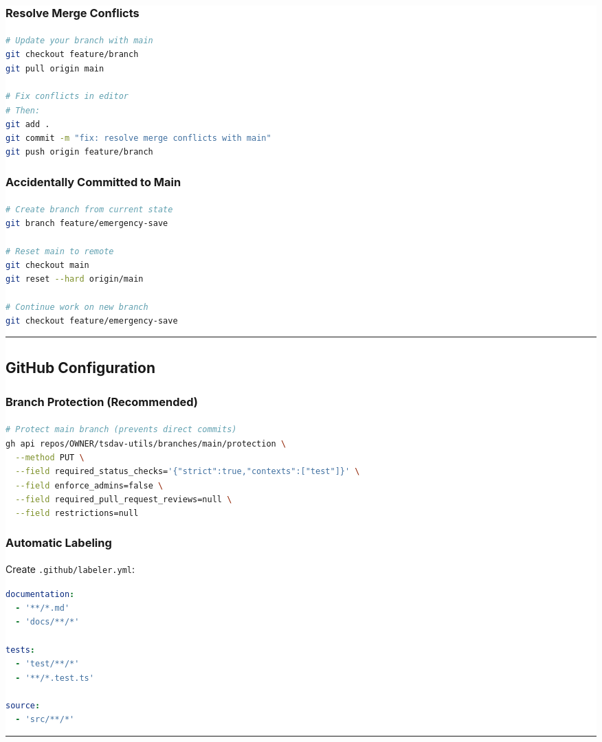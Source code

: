 ### Resolve Merge Conflicts
```bash
# Update your branch with main
git checkout feature/branch
git pull origin main

# Fix conflicts in editor
# Then:
git add .
git commit -m "fix: resolve merge conflicts with main"
git push origin feature/branch
```

### Accidentally Committed to Main
```bash
# Create branch from current state
git branch feature/emergency-save

# Reset main to remote
git checkout main
git reset --hard origin/main

# Continue work on new branch
git checkout feature/emergency-save
```

---

## GitHub Configuration

### Branch Protection (Recommended)
```bash
# Protect main branch (prevents direct commits)
gh api repos/OWNER/tsdav-utils/branches/main/protection \
  --method PUT \
  --field required_status_checks='{"strict":true,"contexts":["test"]}' \
  --field enforce_admins=false \
  --field required_pull_request_reviews=null \
  --field restrictions=null
```

### Automatic Labeling

Create `.github/labeler.yml`:
```yaml
documentation:
  - '**/*.md'
  - 'docs/**/*'

tests:
  - 'test/**/*'
  - '**/*.test.ts'

source:
  - 'src/**/*'
```

---